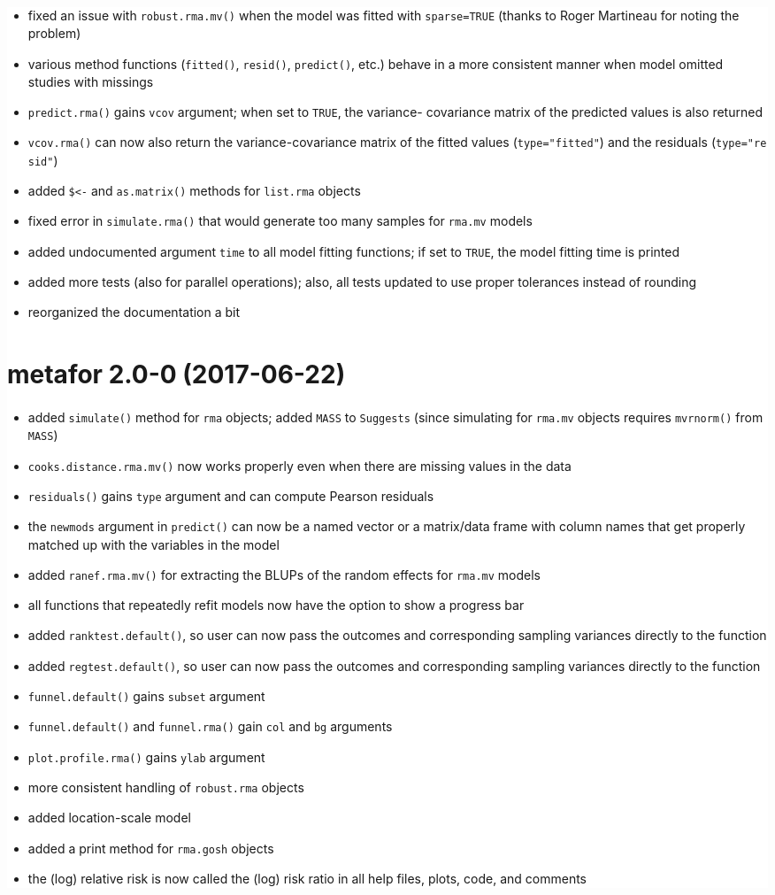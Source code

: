 - fixed an issue with `robust.rma.mv()` when the model was fitted with `sparse=TRUE` (thanks to Roger Martineau for noting the problem)

- various method functions (`fitted()`, `resid()`, `predict()`, etc.) behave in a more consistent manner when model omitted studies with missings

- `predict.rma()` gains `vcov` argument; when set to `TRUE`, the variance- covariance matrix of the predicted values is also returned

- `vcov.rma()` can now also return the variance-covariance matrix of the fitted values (`type="fitted"`) and the residuals (`type="resid"`)

- added `$<-` and `as.matrix()` methods for `list.rma` objects

- fixed error in `simulate.rma()` that would generate too many samples for `rma.mv` models

- added undocumented argument `time` to all model fitting functions; if set to `TRUE`, the model fitting time is printed

- added more tests (also for parallel operations); also, all tests updated to use proper tolerances instead of rounding

- reorganized the documentation a bit

# metafor 2.0-0 (2017-06-22)

- added `simulate()` method for `rma` objects; added `MASS` to `Suggests` (since simulating for `rma.mv` objects requires `mvrnorm()` from `MASS`)

- `cooks.distance.rma.mv()` now works properly even when there are missing values in the data

- `residuals()` gains `type` argument and can compute Pearson residuals

- the `newmods` argument in `predict()` can now be a named vector or a matrix/data frame with column names that get properly matched up with the variables in the model

- added `ranef.rma.mv()` for extracting the BLUPs of the random effects for `rma.mv` models

- all functions that repeatedly refit models now have the option to show a progress bar

- added `ranktest.default()`, so user can now pass the outcomes and corresponding sampling variances directly to the function

- added `regtest.default()`, so user can now pass the outcomes and corresponding sampling variances directly to the function

- `funnel.default()` gains `subset` argument

- `funnel.default()` and `funnel.rma()` gain `col` and `bg` arguments

- `plot.profile.rma()` gains `ylab` argument

- more consistent handling of `robust.rma` objects

- added location-scale model

- added a print method for `rma.gosh` objects

- the (log) relative risk is now called the (log) risk ratio in all help files, plots, code, and comments
